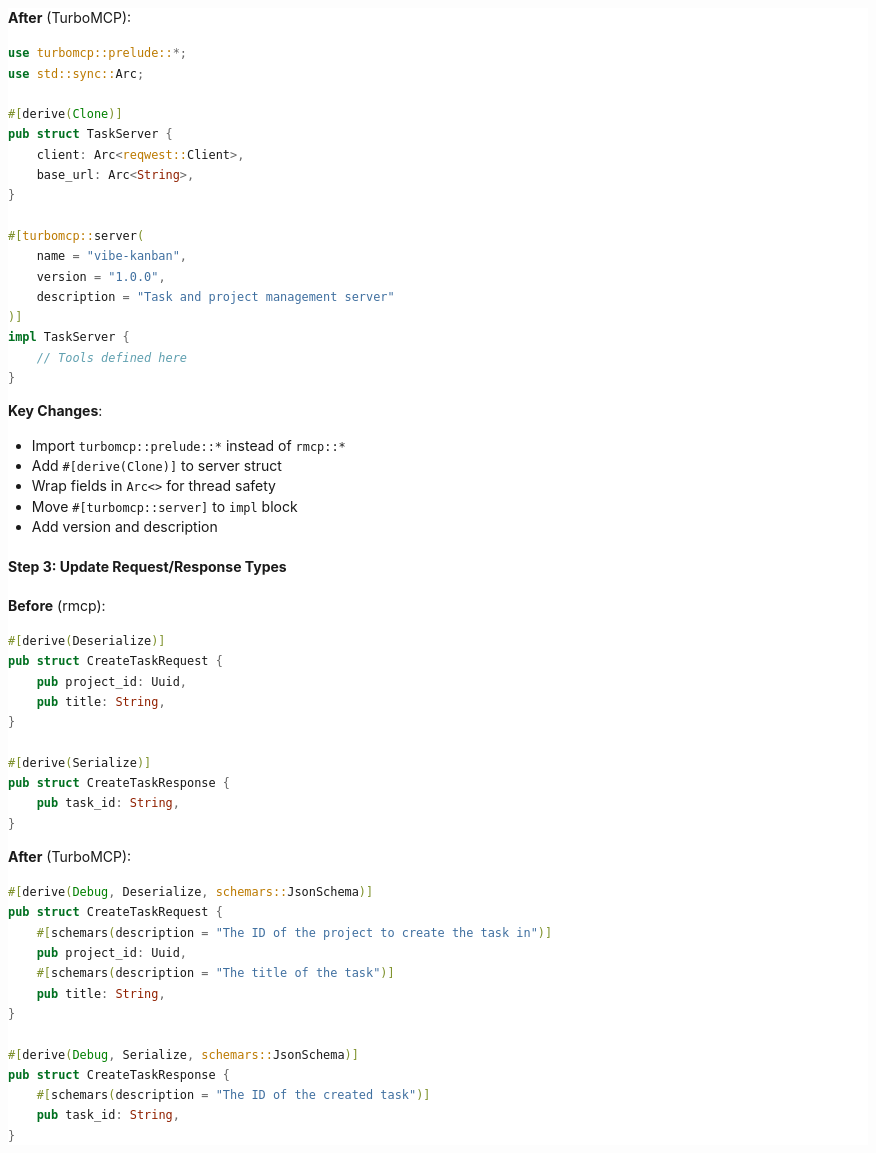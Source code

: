 **After** (TurboMCP):
```rust
use turbomcp::prelude::*;
use std::sync::Arc;

#[derive(Clone)]
pub struct TaskServer {
    client: Arc<reqwest::Client>,
    base_url: Arc<String>,
}

#[turbomcp::server(
    name = "vibe-kanban",
    version = "1.0.0",
    description = "Task and project management server"
)]
impl TaskServer {
    // Tools defined here
}
```

**Key Changes**:
- Import `turbomcp::prelude::*` instead of `rmcp::*`
- Add `#[derive(Clone)]` to server struct
- Wrap fields in `Arc<>` for thread safety
- Move `#[turbomcp::server]` to `impl` block
- Add version and description

#### Step 3: Update Request/Response Types

**Before** (rmcp):
```rust
#[derive(Deserialize)]
pub struct CreateTaskRequest {
    pub project_id: Uuid,
    pub title: String,
}

#[derive(Serialize)]
pub struct CreateTaskResponse {
    pub task_id: String,
}
```

**After** (TurboMCP):
```rust
#[derive(Debug, Deserialize, schemars::JsonSchema)]
pub struct CreateTaskRequest {
    #[schemars(description = "The ID of the project to create the task in")]
    pub project_id: Uuid,
    #[schemars(description = "The title of the task")]
    pub title: String,
}

#[derive(Debug, Serialize, schemars::JsonSchema)]
pub struct CreateTaskResponse {
    #[schemars(description = "The ID of the created task")]
    pub task_id: String,
}
```
